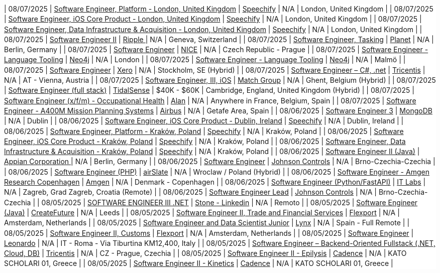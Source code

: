 | 08/07/2025 | [Software Engineer, Platform - London, United Kingdom](https://algojobs.io/jobs/4913273) | [Speechify](https://algojobs.io/company/speechify/) | N/A | London, United Kingdom |
| 08/07/2025 | [Software Engineer, iOS Core Product - London, United Kingdom](https://algojobs.io/jobs/4913141) | [Speechify](https://algojobs.io/company/speechify/) | N/A | London, United Kingdom |
| 08/07/2025 | [Software Engineer, Data Infrastructure & Acquisition - London, United Kingdom](https://algojobs.io/jobs/4913006) | [Speechify](https://algojobs.io/company/speechify/) | N/A | London, United Kingdom |
| 08/07/2025 | [Software Engineer II](https://algojobs.io/jobs/4912381) | [Ripple ](https://algojobs.io/company/ripple/) | N/A | Geneva, Switzerland |
| 08/07/2025 | [Software Engineer, Tasking](https://algojobs.io/jobs/4912980) | [Planet](https://algojobs.io/company/planetlabs/) | N/A | Berlin, Germany |
| 08/07/2025 | [Software Engineer](https://algojobs.io/jobs/4914032) | [NICE](https://algojobs.io/company/nice/) | N/A | Czech Republic - Prague |
| 08/07/2025 | [Software Engineer - Language Tooling](https://algojobs.io/jobs/4912203) | [Neo4j](https://algojobs.io/company/neo4j/) | N/A | London |
| 08/07/2025 | [Software Engineer - Language Tooling](https://algojobs.io/jobs/4912202) | [Neo4j](https://algojobs.io/company/neo4j/) | N/A | Malmö |
| 08/07/2025 | [Software Engineer](https://algojobs.io/jobs/4911639) | [Xero](https://algojobs.io/company/xero/) | N/A | Stockholm, SE (Hybrid) |
| 08/07/2025 | [Software Engineer – C#, .net](https://algojobs.io/jobs/4915702) | [Tricentis](https://algojobs.io/company/tricentis/) | N/A | AT - Vienna, Austria |
| 08/07/2025 | [Software Engineer, III, iOS](https://algojobs.io/jobs/4911310) | [Match Group](https://algojobs.io/company/matchgroup/) | N/A | Ghent, Belgium (Hybrid) |
| 08/07/2025 | [Software Engineer (full stack)](https://algojobs.io/jobs/4910640) | [TidalSense](https://algojobs.io/company/tidalsense/) | $40K - $60K | Cambridge, England, United Kingdom (Hybrid) |
| 08/07/2025 | [Software Engineer (x/f/m) - Occupational Health](https://algojobs.io/jobs/4915545) | [Alan](https://algojobs.io/company/alan/) | N/A | Anywhere in France, Belgium, Spain |
| 08/07/2025 | [Software Engineer - A400M Mission Planning Systems](https://algojobs.io/jobs/4918764) | [Airbus](https://algojobs.io/company/ag/) | N/A | Getafe Area, Spain |
| 08/06/2025 | [Software Engineer 3](https://algojobs.io/jobs/4900832) | [MongoDB](https://algojobs.io/company/mongodb/) | N/A | Dublin |
| 08/06/2025 | [Software Engineer, iOS Core Product - Dublin, Ireland](https://algojobs.io/jobs/4899333) | [Speechify](https://algojobs.io/company/speechify/) | N/A | Dublin, Ireland |
| 08/06/2025 | [Software Engineer, Platform - Kraków, Poland](https://algojobs.io/jobs/4899332) | [Speechify](https://algojobs.io/company/speechify/) | N/A | Kraków, Poland |
| 08/06/2025 | [Software Engineer, iOS Core Product - Kraków, Poland](https://algojobs.io/jobs/4899331) | [Speechify](https://algojobs.io/company/speechify/) | N/A | Kraków, Poland |
| 08/06/2025 | [Software Engineer, Data Infrastructure & Acquisition - Kraków, Poland](https://algojobs.io/jobs/4899329) | [Speechify](https://algojobs.io/company/speechify/) | N/A | Kraków, Poland |
| 08/06/2025 | [Software Engineer II (Java)](https://algojobs.io/jobs/4900901) | [Appian Corporation ](https://algojobs.io/company/appian/) | N/A | Berlin, Germany |
| 08/06/2025 | [Software Engineer](https://algojobs.io/jobs/4905383) | [Johnson Controls](https://algojobs.io/company/jci/) | N/A | Brno-Czechia-Czechia |
| 08/06/2025 | [Software Engineer (PHP)](https://algojobs.io/jobs/4897713) | [airSlate](https://algojobs.io/company/airslate/) | N/A | Wroclaw / Poland (Hybrid) |
| 08/06/2025 | [Software Engineer - Amgen Research Copenhagen](https://algojobs.io/jobs/4904767) | [Amgen](https://algojobs.io/company/amgen/) | N/A | Denmark - Copenhagen |
| 08/06/2025 | [Software Engineer (Python/FastAPI)](https://algojobs.io/jobs/4897012) | [IT Labs](https://algojobs.io/company/it-labs1/) | N/A | Zagreb, Grad Zagreb, Croatia (Remote) |
| 08/06/2025 | [Software Engineer Lead](https://algojobs.io/jobs/4905384) | [Johnson Controls](https://algojobs.io/company/jci/) | N/A | Brno-Czechia-Czechia |
| 08/05/2025 | [SOFTWARE ENGINEER III .NET](https://algojobs.io/jobs/4885965) | [Stone - Linkedin](https://algojobs.io/company/stone/) | N/A | Remoto |
| 08/05/2025 | [Software Engineer (Java)](https://algojobs.io/jobs/4884626) | [CreateFuture](https://algojobs.io/company/xdesign/) | N/A | Leeds |
| 08/05/2025 | [Software Engineer II, Trade and Financial Services](https://algojobs.io/jobs/4884799) | [Flexport](https://algojobs.io/company/flexport/) | N/A | Amsterdam, Netherlands |
| 08/05/2025 | [Software Engineer and Data Scientist Junior](https://algojobs.io/jobs/4884366) | [Lynx](https://algojobs.io/company/lynxtech/) | N/A | Spain - Full Remote |
| 08/05/2025 | [Software Engineer II, Customs](https://algojobs.io/jobs/4884802) | [Flexport](https://algojobs.io/company/flexport/) | N/A | Amsterdam, Netherlands |
| 08/05/2025 | [Software Engineer](https://algojobs.io/jobs/4889086) | [Leonardo](https://algojobs.io/company/leonardocompany/) | N/A | IT - Roma - Via Tiburtina  KM12,400, Italy |
| 08/05/2025 | [Software Engineer – Backend-Oriented Fullstack (.NET, Cloud, DB)](https://algojobs.io/jobs/4887018) | [Tricentis](https://algojobs.io/company/tricentis/) | N/A | CZ - Prague, Czechia |
| 08/05/2025 | [Software Engineer II - Epilysis](https://algojobs.io/jobs/4888874) | [Cadence](https://algojobs.io/company/cadence/) | N/A | KATO SCHOLARI 01, Greece |
| 08/05/2025 | [Software Engineer II - Kinetics](https://algojobs.io/jobs/4888875) | [Cadence](https://algojobs.io/company/cadence/) | N/A | KATO SCHOLARI 01, Greece |
